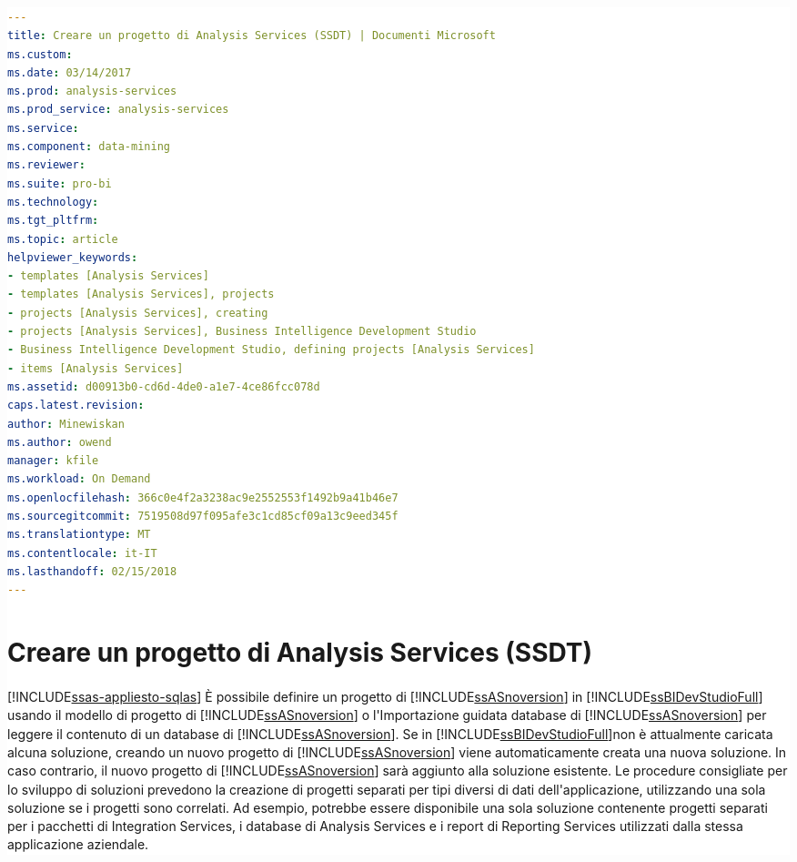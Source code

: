 ```yaml
---
title: Creare un progetto di Analysis Services (SSDT) | Documenti Microsoft
ms.custom: 
ms.date: 03/14/2017
ms.prod: analysis-services
ms.prod_service: analysis-services
ms.service: 
ms.component: data-mining
ms.reviewer: 
ms.suite: pro-bi
ms.technology: 
ms.tgt_pltfrm: 
ms.topic: article
helpviewer_keywords:
- templates [Analysis Services]
- templates [Analysis Services], projects
- projects [Analysis Services], creating
- projects [Analysis Services], Business Intelligence Development Studio
- Business Intelligence Development Studio, defining projects [Analysis Services]
- items [Analysis Services]
ms.assetid: d00913b0-cd6d-4de0-a1e7-4ce86fcc078d
caps.latest.revision: 
author: Minewiskan
ms.author: owend
manager: kfile
ms.workload: On Demand
ms.openlocfilehash: 366c0e4f2a3238ac9e2552553f1492b9a41b46e7
ms.sourcegitcommit: 7519508d97f095afe3c1cd85cf09a13c9eed345f
ms.translationtype: MT
ms.contentlocale: it-IT
ms.lasthandoff: 02/15/2018
---
```

# <a name="create-an-analysis-services-project-ssdt"></a>Creare un progetto di Analysis Services (SSDT)
[!INCLUDE[ssas-appliesto-sqlas](../../includes/ssas-appliesto-sqlas.md)]
È possibile definire un progetto di [!INCLUDE[ssASnoversion](../../includes/ssasnoversion-md.md)] in [!INCLUDE[ssBIDevStudioFull](../../includes/ssbidevstudiofull-md.md)] usando il modello di progetto di [!INCLUDE[ssASnoversion](../../includes/ssasnoversion-md.md)] o l'Importazione guidata database di [!INCLUDE[ssASnoversion](../../includes/ssasnoversion-md.md)] per leggere il contenuto di un database di [!INCLUDE[ssASnoversion](../../includes/ssasnoversion-md.md)]. Se in [!INCLUDE[ssBIDevStudioFull](../../includes/ssbidevstudiofull-md.md)]non è attualmente caricata alcuna soluzione, creando un nuovo progetto di [!INCLUDE[ssASnoversion](../../includes/ssasnoversion-md.md)] viene automaticamente creata una nuova soluzione. In caso contrario, il nuovo progetto di [!INCLUDE[ssASnoversion](../../includes/ssasnoversion-md.md)] sarà aggiunto alla soluzione esistente. Le procedure consigliate per lo sviluppo di soluzioni prevedono la creazione di progetti separati per tipi diversi di dati dell'applicazione, utilizzando una sola soluzione se i progetti sono correlati. Ad esempio, potrebbe essere disponibile una sola soluzione contenente progetti separati per i pacchetti di Integration Services, i database di Analysis Services e i report di Reporting Services utilizzati dalla stessa applicazione aziendale.  
  